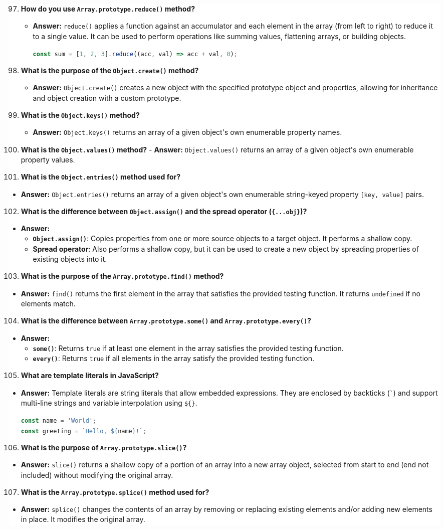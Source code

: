 97. **How do you use `Array.prototype.reduce()` method?**
    - **Answer:** `reduce()` applies a function against an accumulator and each element in the array (from left to right) to reduce it to a single value. It can be used to perform operations like summing values, flattening arrays, or building objects.
      ```javascript
      const sum = [1, 2, 3].reduce((acc, val) => acc + val, 0);
      ```

98. **What is the purpose of the `Object.create()` method?**
    - **Answer:** `Object.create()` creates a new object with the specified prototype object and properties, allowing for inheritance and object creation with a custom prototype.

99. **What is the `Object.keys()` method?**
    - **Answer:** `Object.keys()` returns an array of a given object's own enumerable property names.

100. **What is the `Object.values()` method?**
    - **Answer:** `Object.values()` returns an array of a given object's own enumerable property values.
    
101. **What is the `Object.entries()` method used for?**
   - **Answer:** `Object.entries()` returns an array of a given object's own enumerable string-keyed property `[key, value]` pairs.

102. **What is the difference between `Object.assign()` and the spread operator (`{...obj}`)?**
   - **Answer:** 
     - **`Object.assign()`**: Copies properties from one or more source objects to a target object. It performs a shallow copy.
     - **Spread operator**: Also performs a shallow copy, but it can be used to create a new object by spreading properties of existing objects into it.

103. **What is the purpose of the `Array.prototype.find()` method?**
   - **Answer:** `find()` returns the first element in the array that satisfies the provided testing function. It returns `undefined` if no elements match.

104. **What is the difference between `Array.prototype.some()` and `Array.prototype.every()`?**
   - **Answer:** 
     - **`some()`**: Returns `true` if at least one element in the array satisfies the provided testing function.
     - **`every()`**: Returns `true` if all elements in the array satisfy the provided testing function.

105. **What are template literals in JavaScript?**
   - **Answer:** Template literals are string literals that allow embedded expressions. They are enclosed by backticks (`` ` ``) and support multi-line strings and variable interpolation using `${}`.
     ```javascript
     const name = 'World';
     const greeting = `Hello, ${name}!`;
     ```

106. **What is the purpose of `Array.prototype.slice()`?**
   - **Answer:** `slice()` returns a shallow copy of a portion of an array into a new array object, selected from start to end (end not included) without modifying the original array.

107. **What is the `Array.prototype.splice()` method used for?**
   - **Answer:** `splice()` changes the contents of an array by removing or replacing existing elements and/or adding new elements in place. It modifies the original array.
